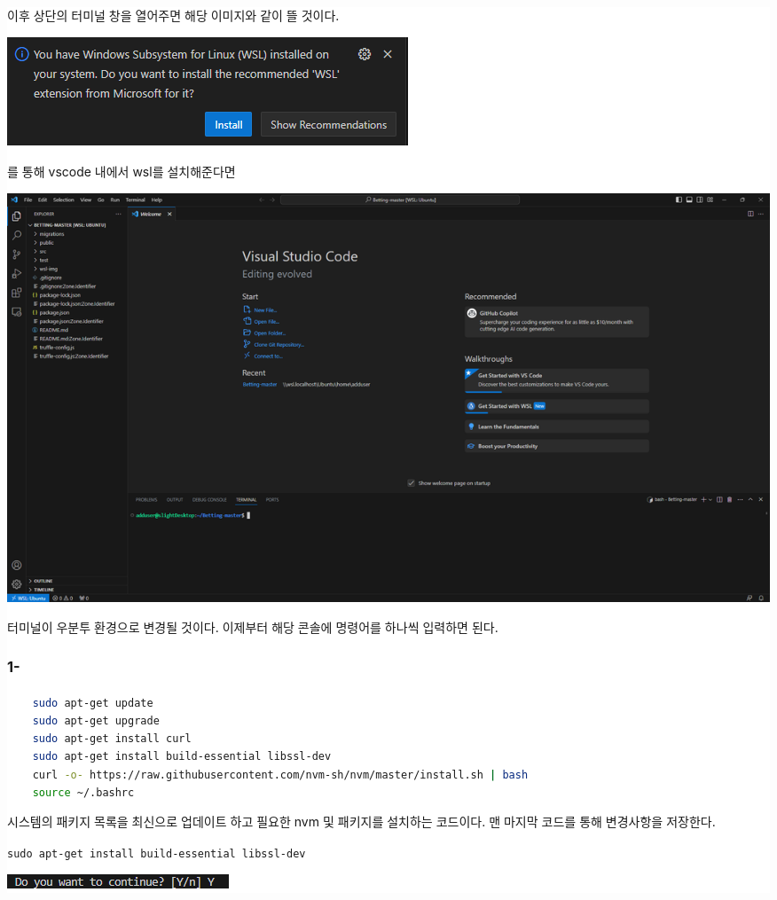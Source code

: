 이후 상단의 터미널 창을 열어주면 해당 이미지와 같이 뜰 것이다. 

![vscode-install-wsl](./wsl-img/vscode-install-wsl.png)

를 통해 vscode 내에서 wsl를 설치해준다면 

![installing-wsl-after-vscode](./wsl-img/installing-wsl-after-vscode.png)

터미널이 우분투 환경으로 변경될 것이다. 이제부터 해당 콘솔에 명령어를 하나씩 입력하면 된다.

### 1-
```bash
    sudo apt-get update
    sudo apt-get upgrade
    sudo apt-get install curl
    sudo apt-get install build-essential libssl-dev
    curl -o- https://raw.githubusercontent.com/nvm-sh/nvm/master/install.sh | bash
    source ~/.bashrc 
```
시스템의 패키지 목록을 최신으로 업데이트 하고 필요한 nvm 및 패키지를 설치하는 코드이다. 맨 마지막 코드를 통해 변경사항을 저장한다. 

    sudo apt-get install build-essential libssl-dev 
    
![libssl-guide](./wsl-img/libssl-guide.png)
